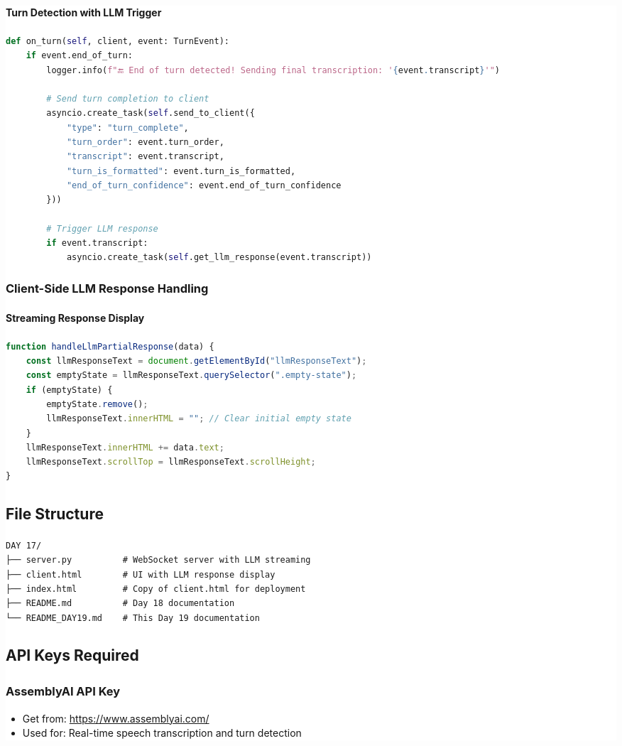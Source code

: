 #### Turn Detection with LLM Trigger
```python
def on_turn(self, client, event: TurnEvent):
    if event.end_of_turn:
        logger.info(f"🔚 End of turn detected! Sending final transcription: '{event.transcript}'")
        
        # Send turn completion to client
        asyncio.create_task(self.send_to_client({
            "type": "turn_complete",
            "turn_order": event.turn_order,
            "transcript": event.transcript,
            "turn_is_formatted": event.turn_is_formatted,
            "end_of_turn_confidence": event.end_of_turn_confidence
        }))
        
        # Trigger LLM response
        if event.transcript:
            asyncio.create_task(self.get_llm_response(event.transcript))
```

### Client-Side LLM Response Handling

#### Streaming Response Display
```javascript
function handleLlmPartialResponse(data) {
    const llmResponseText = document.getElementById("llmResponseText");
    const emptyState = llmResponseText.querySelector(".empty-state");
    if (emptyState) {
        emptyState.remove();
        llmResponseText.innerHTML = ""; // Clear initial empty state
    }
    llmResponseText.innerHTML += data.text;
    llmResponseText.scrollTop = llmResponseText.scrollHeight;
}
```

## File Structure

```
DAY 17/
├── server.py          # WebSocket server with LLM streaming
├── client.html        # UI with LLM response display
├── index.html         # Copy of client.html for deployment
├── README.md          # Day 18 documentation
└── README_DAY19.md    # This Day 19 documentation
```

## API Keys Required

### AssemblyAI API Key
- Get from: https://www.assemblyai.com/
- Used for: Real-time speech transcription and turn detection
